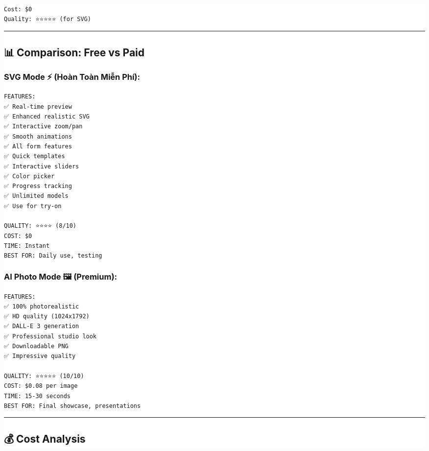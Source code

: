 ```
Cost: $0
Quality: ⭐⭐⭐⭐⭐ (for SVG)
```

---

## 📊 Comparison: Free vs Paid

### **SVG Mode** ⚡ (Hoàn Toàn Miễn Phí):

```
FEATURES:
✅ Real-time preview
✅ Enhanced realistic SVG
✅ Interactive zoom/pan
✅ Smooth animations
✅ All form features
✅ Quick templates
✅ Interactive sliders
✅ Color picker
✅ Progress tracking
✅ Unlimited models
✅ Use for try-on

QUALITY: ⭐⭐⭐⭐ (8/10)
COST: $0
TIME: Instant
BEST FOR: Daily use, testing
```

### **AI Photo Mode** 🖼️ (Premium):

```
FEATURES:
✅ 100% photorealistic
✅ HD quality (1024x1792)
✅ DALL-E 3 generation
✅ Professional studio look
✅ Downloadable PNG
✅ Impressive quality

QUALITY: ⭐⭐⭐⭐⭐ (10/10)
COST: $0.08 per image
TIME: 15-30 seconds
BEST FOR: Final showcase, presentations
```

---

## 💰 Cost Analysis

